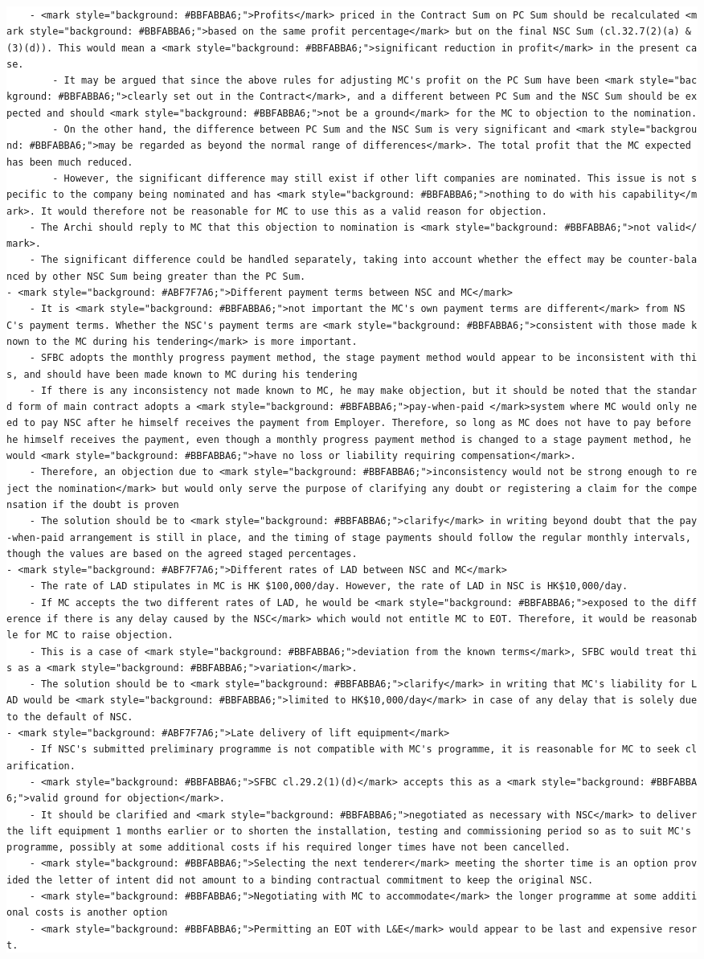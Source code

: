 		- <mark style="background: #BBFABBA6;">Profits</mark> priced in the Contract Sum on PC Sum should be recalculated <mark style="background: #BBFABBA6;">based on the same profit percentage</mark> but on the final NSC Sum (cl.32.7(2)(a) & (3)(d)). This would mean a <mark style="background: #BBFABBA6;">significant reduction in profit</mark> in the present case. 
			- It may be argued that since the above rules for adjusting MC's profit on the PC Sum have been <mark style="background: #BBFABBA6;">clearly set out in the Contract</mark>, and a different between PC Sum and the NSC Sum should be expected and should <mark style="background: #BBFABBA6;">not be a ground</mark> for the MC to objection to the nomination.
			- On the other hand, the difference between PC Sum and the NSC Sum is very significant and <mark style="background: #BBFABBA6;">may be regarded as beyond the normal range of differences</mark>. The total profit that the MC expected has been much reduced.
			- However, the significant difference may still exist if other lift companies are nominated. This issue is not specific to the company being nominated and has <mark style="background: #BBFABBA6;">nothing to do with his capability</mark>. It would therefore not be reasonable for MC to use this as a valid reason for objection.
		- The Archi should reply to MC that this objection to nomination is <mark style="background: #BBFABBA6;">not valid</mark>.
		- The significant difference could be handled separately, taking into account whether the effect may be counter-balanced by other NSC Sum being greater than the PC Sum.
	- <mark style="background: #ABF7F7A6;">Different payment terms between NSC and MC</mark>
		- It is <mark style="background: #BBFABBA6;">not important the MC's own payment terms are different</mark> from NSC's payment terms. Whether the NSC's payment terms are <mark style="background: #BBFABBA6;">consistent with those made known to the MC during his tendering</mark> is more important. 
		- SFBC adopts the monthly progress payment method, the stage payment method would appear to be inconsistent with this, and should have been made known to MC during his tendering
		- If there is any inconsistency not made known to MC, he may make objection, but it should be noted that the standard form of main contract adopts a <mark style="background: #BBFABBA6;">pay-when-paid </mark>system where MC would only need to pay NSC after he himself receives the payment from Employer. Therefore, so long as MC does not have to pay before he himself receives the payment, even though a monthly progress payment method is changed to a stage payment method, he would <mark style="background: #BBFABBA6;">have no loss or liability requiring compensation</mark>.
		- Therefore, an objection due to <mark style="background: #BBFABBA6;">inconsistency would not be strong enough to reject the nomination</mark> but would only serve the purpose of clarifying any doubt or registering a claim for the compensation if the doubt is proven
		- The solution should be to <mark style="background: #BBFABBA6;">clarify</mark> in writing beyond doubt that the pay-when-paid arrangement is still in place, and the timing of stage payments should follow the regular monthly intervals, though the values are based on the agreed staged percentages.
	- <mark style="background: #ABF7F7A6;">Different rates of LAD between NSC and MC</mark>
		- The rate of LAD stipulates in MC is HK $100,000/day. However, the rate of LAD in NSC is HK$10,000/day.
		- If MC accepts the two different rates of LAD, he would be <mark style="background: #BBFABBA6;">exposed to the difference if there is any delay caused by the NSC</mark> which would not entitle MC to EOT. Therefore, it would be reasonable for MC to raise objection.
		- This is a case of <mark style="background: #BBFABBA6;">deviation from the known terms</mark>, SFBC would treat this as a <mark style="background: #BBFABBA6;">variation</mark>. 
		- The solution should be to <mark style="background: #BBFABBA6;">clarify</mark> in writing that MC's liability for LAD would be <mark style="background: #BBFABBA6;">limited to HK$10,000/day</mark> in case of any delay that is solely due to the default of NSC.
	- <mark style="background: #ABF7F7A6;">Late delivery of lift equipment</mark>
		- If NSC's submitted preliminary programme is not compatible with MC's programme, it is reasonable for MC to seek clarification.
		- <mark style="background: #BBFABBA6;">SFBC cl.29.2(1)(d)</mark> accepts this as a <mark style="background: #BBFABBA6;">valid ground for objection</mark>.
		- It should be clarified and <mark style="background: #BBFABBA6;">negotiated as necessary with NSC</mark> to deliver the lift equipment 1 months earlier or to shorten the installation, testing and commissioning period so as to suit MC's programme, possibly at some additional costs if his required longer times have not been cancelled.
		- <mark style="background: #BBFABBA6;">Selecting the next tenderer</mark> meeting the shorter time is an option provided the letter of intent did not amount to a binding contractual commitment to keep the original NSC.
		- <mark style="background: #BBFABBA6;">Negotiating with MC to accommodate</mark> the longer programme at some additional costs is another option
		- <mark style="background: #BBFABBA6;">Permitting an EOT with L&E</mark> would appear to be last and expensive resort.